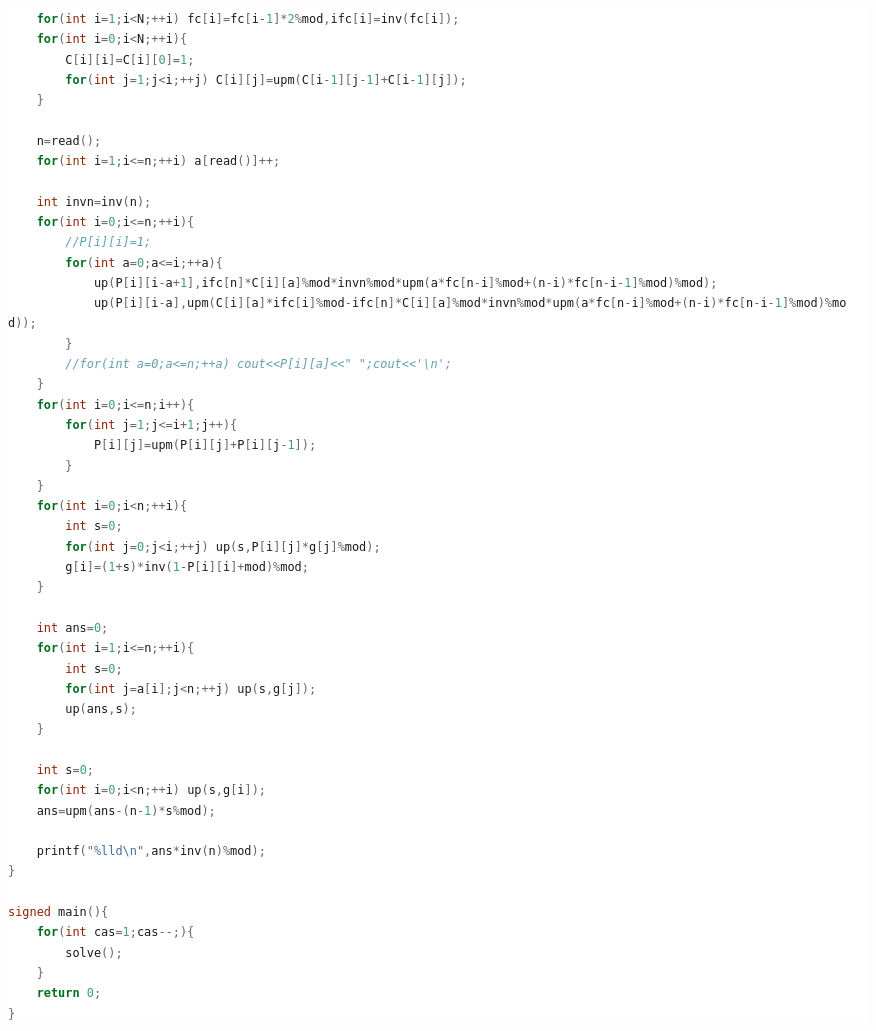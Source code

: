 ```cpp
	for(int i=1;i<N;++i) fc[i]=fc[i-1]*2%mod,ifc[i]=inv(fc[i]);
	for(int i=0;i<N;++i){
		C[i][i]=C[i][0]=1;
		for(int j=1;j<i;++j) C[i][j]=upm(C[i-1][j-1]+C[i-1][j]);
	}

	n=read();
	for(int i=1;i<=n;++i) a[read()]++;
	
	int invn=inv(n);
	for(int i=0;i<=n;++i){
		//P[i][i]=1;
		for(int a=0;a<=i;++a){
			up(P[i][i-a+1],ifc[n]*C[i][a]%mod*invn%mod*upm(a*fc[n-i]%mod+(n-i)*fc[n-i-1]%mod)%mod);
			up(P[i][i-a],upm(C[i][a]*ifc[i]%mod-ifc[n]*C[i][a]%mod*invn%mod*upm(a*fc[n-i]%mod+(n-i)*fc[n-i-1]%mod)%mod));
		}
		//for(int a=0;a<=n;++a) cout<<P[i][a]<<" ";cout<<'\n';
	}
	for(int i=0;i<=n;i++){
		for(int j=1;j<=i+1;j++){
			P[i][j]=upm(P[i][j]+P[i][j-1]);
		}
	}
	for(int i=0;i<n;++i){
		int s=0;
		for(int j=0;j<i;++j) up(s,P[i][j]*g[j]%mod);
		g[i]=(1+s)*inv(1-P[i][i]+mod)%mod;
	}
	
	int ans=0;
	for(int i=1;i<=n;++i){
		int s=0;
		for(int j=a[i];j<n;++j) up(s,g[j]);
		up(ans,s);
	}

	int s=0;
	for(int i=0;i<n;++i) up(s,g[i]);
	ans=upm(ans-(n-1)*s%mod);

	printf("%lld\n",ans*inv(n)%mod);
}

signed main(){
	for(int cas=1;cas--;){
		solve();
	}
    return 0;
}
```




